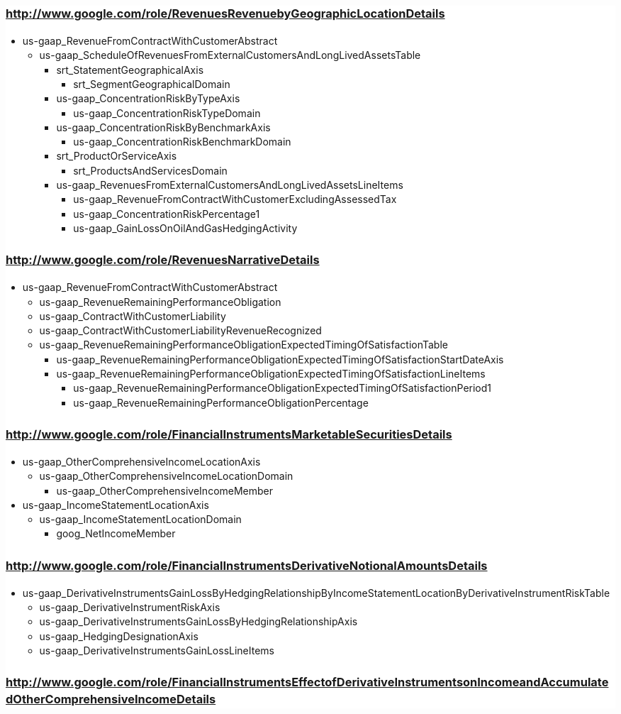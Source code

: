 ### http://www.google.com/role/RevenuesRevenuebyGeographicLocationDetails

- us-gaap_RevenueFromContractWithCustomerAbstract
  - us-gaap_ScheduleOfRevenuesFromExternalCustomersAndLongLivedAssetsTable
    - srt_StatementGeographicalAxis
      - srt_SegmentGeographicalDomain
    - us-gaap_ConcentrationRiskByTypeAxis
      - us-gaap_ConcentrationRiskTypeDomain
    - us-gaap_ConcentrationRiskByBenchmarkAxis
      - us-gaap_ConcentrationRiskBenchmarkDomain
    - srt_ProductOrServiceAxis
      - srt_ProductsAndServicesDomain
    - us-gaap_RevenuesFromExternalCustomersAndLongLivedAssetsLineItems
      - us-gaap_RevenueFromContractWithCustomerExcludingAssessedTax
      - us-gaap_ConcentrationRiskPercentage1
      - us-gaap_GainLossOnOilAndGasHedgingActivity

### http://www.google.com/role/RevenuesNarrativeDetails

- us-gaap_RevenueFromContractWithCustomerAbstract
  - us-gaap_RevenueRemainingPerformanceObligation
  - us-gaap_ContractWithCustomerLiability
  - us-gaap_ContractWithCustomerLiabilityRevenueRecognized
  - us-gaap_RevenueRemainingPerformanceObligationExpectedTimingOfSatisfactionTable
    - us-gaap_RevenueRemainingPerformanceObligationExpectedTimingOfSatisfactionStartDateAxis
    - us-gaap_RevenueRemainingPerformanceObligationExpectedTimingOfSatisfactionLineItems
      - us-gaap_RevenueRemainingPerformanceObligationExpectedTimingOfSatisfactionPeriod1
      - us-gaap_RevenueRemainingPerformanceObligationPercentage

### http://www.google.com/role/FinancialInstrumentsMarketableSecuritiesDetails

- us-gaap_OtherComprehensiveIncomeLocationAxis
  - us-gaap_OtherComprehensiveIncomeLocationDomain
    - us-gaap_OtherComprehensiveIncomeMember
- us-gaap_IncomeStatementLocationAxis
  - us-gaap_IncomeStatementLocationDomain
    - goog_NetIncomeMember

### http://www.google.com/role/FinancialInstrumentsDerivativeNotionalAmountsDetails

- us-gaap_DerivativeInstrumentsGainLossByHedgingRelationshipByIncomeStatementLocationByDerivativeInstrumentRiskTable
  - us-gaap_DerivativeInstrumentRiskAxis
  - us-gaap_DerivativeInstrumentsGainLossByHedgingRelationshipAxis
  - us-gaap_HedgingDesignationAxis
  - us-gaap_DerivativeInstrumentsGainLossLineItems

### http://www.google.com/role/FinancialInstrumentsEffectofDerivativeInstrumentsonIncomeandAccumulatedOtherComprehensiveIncomeDetails
